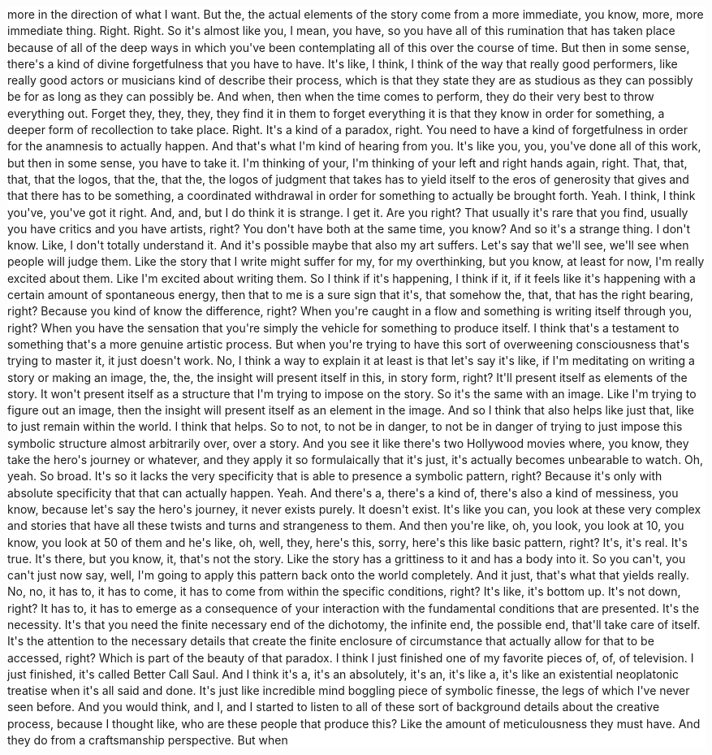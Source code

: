 more in the direction of what I want. But the, the actual elements of the story come from a more immediate, you know, more, more immediate thing. Right. Right. So it's almost like you, I mean, you have, so you have all of this rumination that has taken place because of all of the deep ways in which you've been contemplating all of this over the course of time. But then in some sense, there's a kind of divine forgetfulness that you have to have. It's like, I think, I think of the way that really good performers, like really good actors or musicians kind of describe their process, which is that they state they are as studious as they can possibly be for as long as they can possibly be. And when, then when the time comes to perform, they do their very best to throw everything out. Forget they, they, they, they find it in them to forget everything it is that they know in order for something, a deeper form of recollection to take place. Right. It's a kind of a paradox, right. You need to have a kind of forgetfulness in order for the anamnesis to actually happen. And that's what I'm kind of hearing from you. It's like you, you, you've done all of this work, but then in some sense, you have to take it. I'm thinking of your, I'm thinking of your left and right hands again, right. That, that, that, that the logos, that the, that the, the logos of judgment that takes has to yield itself to the eros of generosity that gives and that there has to be something, a coordinated withdrawal in order for something to actually be brought forth. Yeah. I think, I think you've, you've got it right. And, and, but I do think it is strange. I get it. Are you right? That usually it's rare that you find, usually you have critics and you have artists, right? You don't have both at the same time, you know? And so it's a strange thing. I don't know. Like, I don't totally understand it. And it's possible maybe that also my art suffers. Let's say that we'll see, we'll see when people will judge them. Like the story that I write might suffer for my, for my overthinking, but you know, at least for now, I'm really excited about them. Like I'm excited about writing them. So I think if it's happening, I think if it, if it feels like it's happening with a certain amount of spontaneous energy, then that to me is a sure sign that it's, that somehow the, that, that has the right bearing, right? Because you kind of know the difference, right? When you're caught in a flow and something is writing itself through you, right? When you have the sensation that you're simply the vehicle for something to produce itself. I think that's a testament to something that's a more genuine artistic process. But when you're trying to have this sort of overweening consciousness that's trying to master it, it just doesn't work. No, I think a way to explain it at least is that let's say it's like, if I'm meditating on writing a story or making an image, the, the, the insight will present itself in this, in story form, right? It'll present itself as elements of the story. It won't present itself as a structure that I'm trying to impose on the story. So it's the same with an image. Like I'm trying to figure out an image, then the insight will present itself as an element in the image. And so I think that also helps like just that, like to just remain within the world. I think that helps. So to not, to not be in danger, to not be in danger of trying to just impose this symbolic structure almost arbitrarily over, over a story. And you see it like there's two Hollywood movies where, you know, they take the hero's journey or whatever, and they apply it so formulaically that it's just, it's actually becomes unbearable to watch. Oh, yeah. So broad. It's so it lacks the very specificity that is able to presence a symbolic pattern, right? Because it's only with absolute specificity that that can actually happen. Yeah. And there's a, there's a kind of, there's also a kind of messiness, you know, because let's say the hero's journey, it never exists purely. It doesn't exist. It's like you can, you look at these very complex and stories that have all these twists and turns and strangeness to them. And then you're like, oh, you look, you look at 10, you know, you look at 50 of them and he's like, oh, well, they, here's this, sorry, here's this like basic pattern, right? It's, it's real. It's true. It's there, but you know, it, that's not the story. Like the story has a grittiness to it and has a body into it. So you can't, you can't just now say, well, I'm going to apply this pattern back onto the world completely. And it just, that's what that yields really. No, no, it has to, it has to come, it has to come from within the specific conditions, right? It's like, it's bottom up. It's not down, right? It has to, it has to emerge as a consequence of your interaction with the fundamental conditions that are presented. It's the necessity. It's that you need the finite necessary end of the dichotomy, the infinite end, the possible end, that'll take care of itself. It's the attention to the necessary details that create the finite enclosure of circumstance that actually allow for that to be accessed, right? Which is part of the beauty of that paradox. I think I just finished one of my favorite pieces of, of, of television. I just finished, it's called Better Call Saul. And I think it's a, it's an absolutely, it's an, it's like a, it's like an existential neoplatonic treatise when it's all said and done. It's just like incredible mind boggling piece of symbolic finesse, the legs of which I've never seen before. And you would think, and I, and I started to listen to all of these sort of background details about the creative process, because I thought like, who are these people that produce this? Like the amount of meticulousness they must have. And they do from a craftsmanship perspective. But when